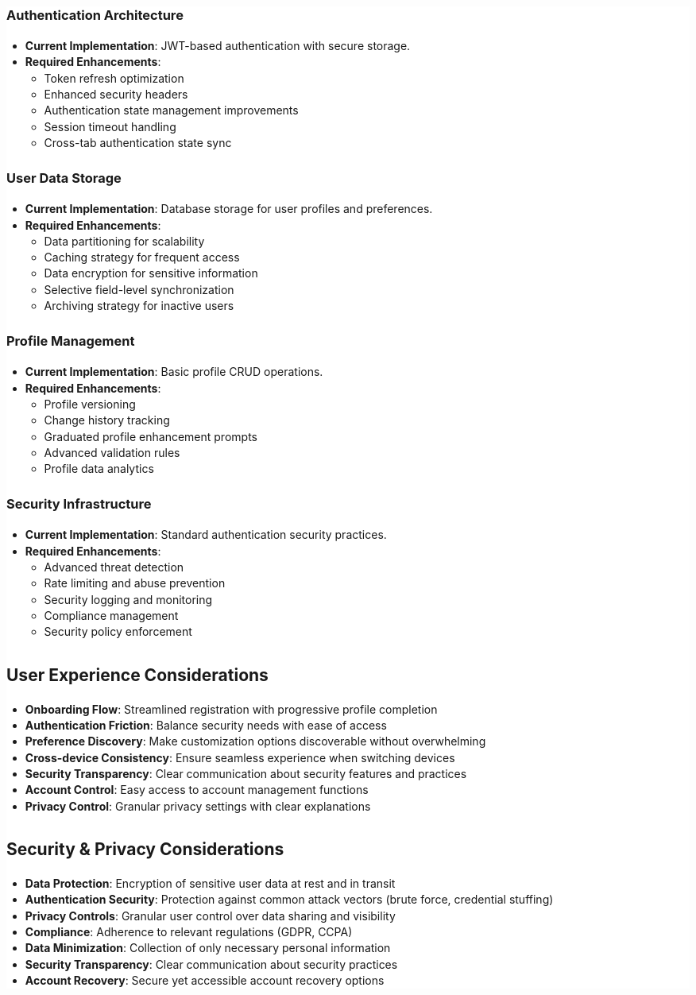 ### Authentication Architecture
- **Current Implementation**: JWT-based authentication with secure storage.
- **Required Enhancements**:
  - Token refresh optimization
  - Enhanced security headers
  - Authentication state management improvements
  - Session timeout handling
  - Cross-tab authentication state sync

### User Data Storage
- **Current Implementation**: Database storage for user profiles and preferences.
- **Required Enhancements**:
  - Data partitioning for scalability
  - Caching strategy for frequent access
  - Data encryption for sensitive information
  - Selective field-level synchronization
  - Archiving strategy for inactive users

### Profile Management
- **Current Implementation**: Basic profile CRUD operations.
- **Required Enhancements**:
  - Profile versioning
  - Change history tracking
  - Graduated profile enhancement prompts
  - Advanced validation rules
  - Profile data analytics

### Security Infrastructure
- **Current Implementation**: Standard authentication security practices.
- **Required Enhancements**:
  - Advanced threat detection
  - Rate limiting and abuse prevention
  - Security logging and monitoring
  - Compliance management
  - Security policy enforcement

## User Experience Considerations

- **Onboarding Flow**: Streamlined registration with progressive profile completion
- **Authentication Friction**: Balance security needs with ease of access
- **Preference Discovery**: Make customization options discoverable without overwhelming
- **Cross-device Consistency**: Ensure seamless experience when switching devices
- **Security Transparency**: Clear communication about security features and practices
- **Account Control**: Easy access to account management functions
- **Privacy Control**: Granular privacy settings with clear explanations

## Security & Privacy Considerations

- **Data Protection**: Encryption of sensitive user data at rest and in transit
- **Authentication Security**: Protection against common attack vectors (brute force, credential stuffing)
- **Privacy Controls**: Granular user control over data sharing and visibility
- **Compliance**: Adherence to relevant regulations (GDPR, CCPA)
- **Data Minimization**: Collection of only necessary personal information
- **Security Transparency**: Clear communication about security practices
- **Account Recovery**: Secure yet accessible account recovery options
